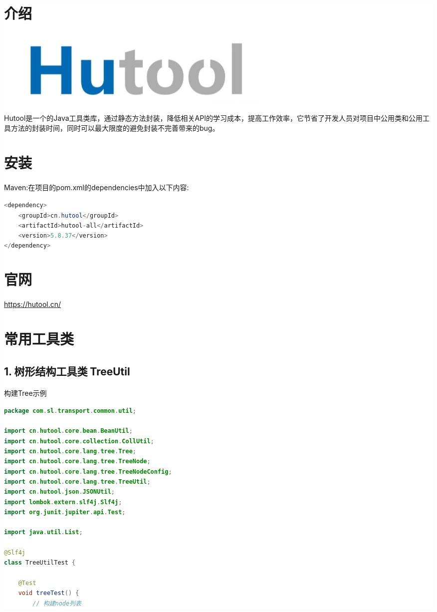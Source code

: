 # 介绍

![](images/Luban_1744709634064172e749c-e837-46be-920c-b6df0f3a3595.jpg)

Hutool是一个的Java工具类库，通过静态方法封装，降低相关API的学习成本，提高工作效率，它节省了开发人员对项目中公用类和公用工具方法的封装时间，同时可以最大限度的避免封装不完善带来的bug。





# 安装

Maven:在项目的pom.xml的dependencies中加入以下内容:

```java
<dependency>
    <groupId>cn.hutool</groupId>
    <artifactId>hutool-all</artifactId>
    <version>5.8.37</version>
</dependency>
```



# 官网

https://hutool.cn/

# 常用工具类

## 1.  树形结构工具类 TreeUtil &#x20;



构建Tree示例

```java
package com.sl.transport.common.util;

import cn.hutool.core.bean.BeanUtil;
import cn.hutool.core.collection.CollUtil;
import cn.hutool.core.lang.tree.Tree;
import cn.hutool.core.lang.tree.TreeNode;
import cn.hutool.core.lang.tree.TreeNodeConfig;
import cn.hutool.core.lang.tree.TreeUtil;
import cn.hutool.json.JSONUtil;
import lombok.extern.slf4j.Slf4j;
import org.junit.jupiter.api.Test;

import java.util.List;

@Slf4j
class TreeUtilTest {

    @Test
    void treeTest() {
        // 构建node列表
```